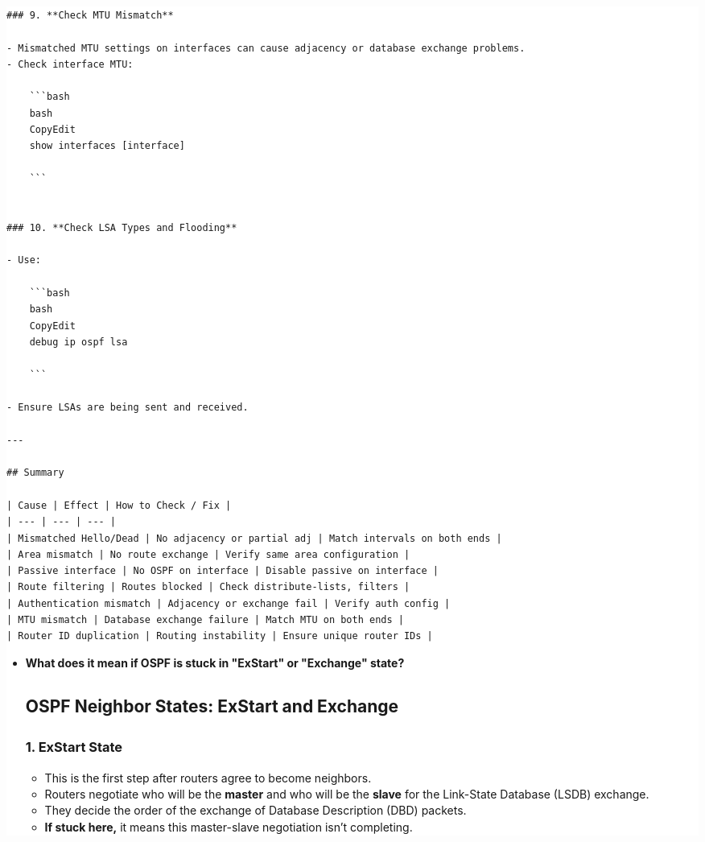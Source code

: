     ### 9. **Check MTU Mismatch**
    
    - Mismatched MTU settings on interfaces can cause adjacency or database exchange problems.
    - Check interface MTU:
        
        ```bash
        bash
        CopyEdit
        show interfaces [interface]
        
        ```
        
    
    ### 10. **Check LSA Types and Flooding**
    
    - Use:
        
        ```bash
        bash
        CopyEdit
        debug ip ospf lsa
        
        ```
        
    - Ensure LSAs are being sent and received.
    
    ---
    
    ## Summary
    
    | Cause | Effect | How to Check / Fix |
    | --- | --- | --- |
    | Mismatched Hello/Dead | No adjacency or partial adj | Match intervals on both ends |
    | Area mismatch | No route exchange | Verify same area configuration |
    | Passive interface | No OSPF on interface | Disable passive on interface |
    | Route filtering | Routes blocked | Check distribute-lists, filters |
    | Authentication mismatch | Adjacency or exchange fail | Verify auth config |
    | MTU mismatch | Database exchange failure | Match MTU on both ends |
    | Router ID duplication | Routing instability | Ensure unique router IDs |
- **What does it mean if OSPF is stuck in "ExStart" or "Exchange" state?**
    
    ## OSPF Neighbor States: **ExStart** and **Exchange**
    
    ### 1. **ExStart State**
    
    - This is the first step after routers agree to become neighbors.
    - Routers negotiate who will be the **master** and who will be the **slave** for the Link-State Database (LSDB) exchange.
    - They decide the order of the exchange of Database Description (DBD) packets.
    - **If stuck here,** it means this master-slave negotiation isn’t completing.
    